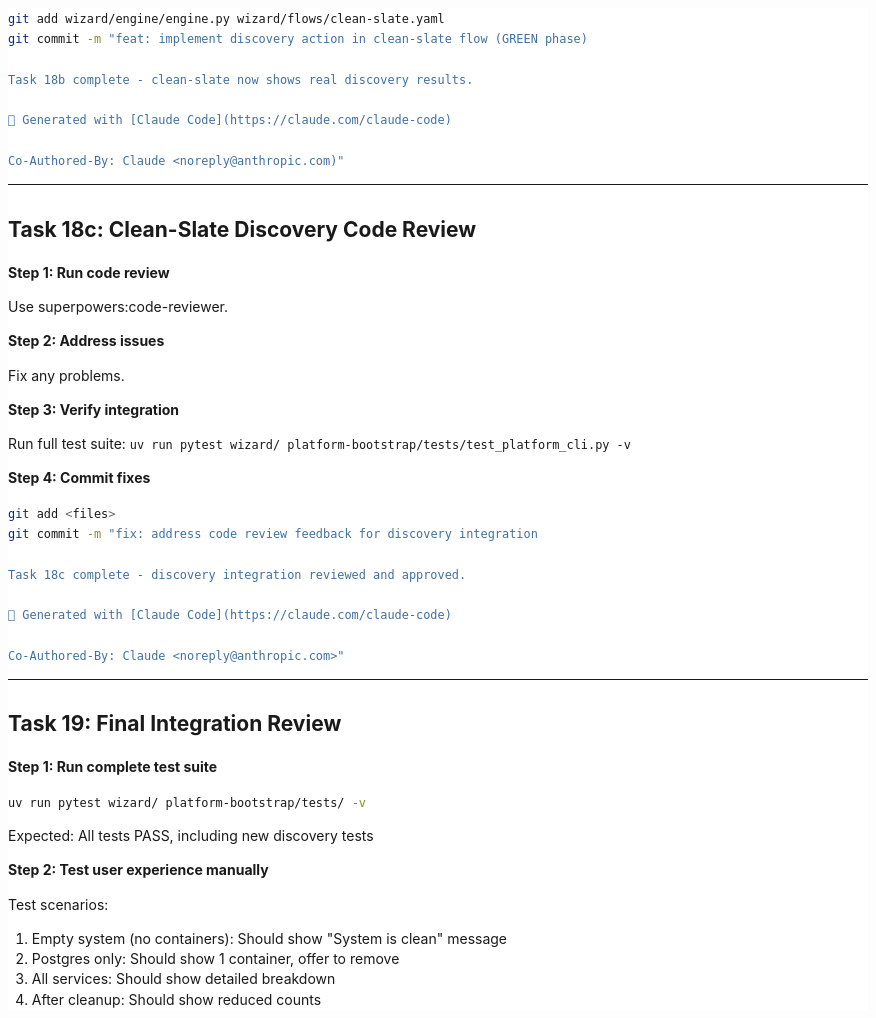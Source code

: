 ```bash
git add wizard/engine/engine.py wizard/flows/clean-slate.yaml
git commit -m "feat: implement discovery action in clean-slate flow (GREEN phase)

Task 18b complete - clean-slate now shows real discovery results.

🤖 Generated with [Claude Code](https://claude.com/claude-code)

Co-Authored-By: Claude <noreply@anthropic.com)"
```

---

## Task 18c: Clean-Slate Discovery Code Review

**Step 1: Run code review**

Use superpowers:code-reviewer.

**Step 2: Address issues**

Fix any problems.

**Step 3: Verify integration**

Run full test suite: `uv run pytest wizard/ platform-bootstrap/tests/test_platform_cli.py -v`

**Step 4: Commit fixes**

```bash
git add <files>
git commit -m "fix: address code review feedback for discovery integration

Task 18c complete - discovery integration reviewed and approved.

🤖 Generated with [Claude Code](https://claude.com/claude-code)

Co-Authored-By: Claude <noreply@anthropic.com>"
```

---

## Task 19: Final Integration Review

**Step 1: Run complete test suite**

```bash
uv run pytest wizard/ platform-bootstrap/tests/ -v
```

Expected: All tests PASS, including new discovery tests

**Step 2: Test user experience manually**

Test scenarios:
1. Empty system (no containers): Should show "System is clean" message
2. Postgres only: Should show 1 container, offer to remove
3. All services: Should show detailed breakdown
4. After cleanup: Should show reduced counts
